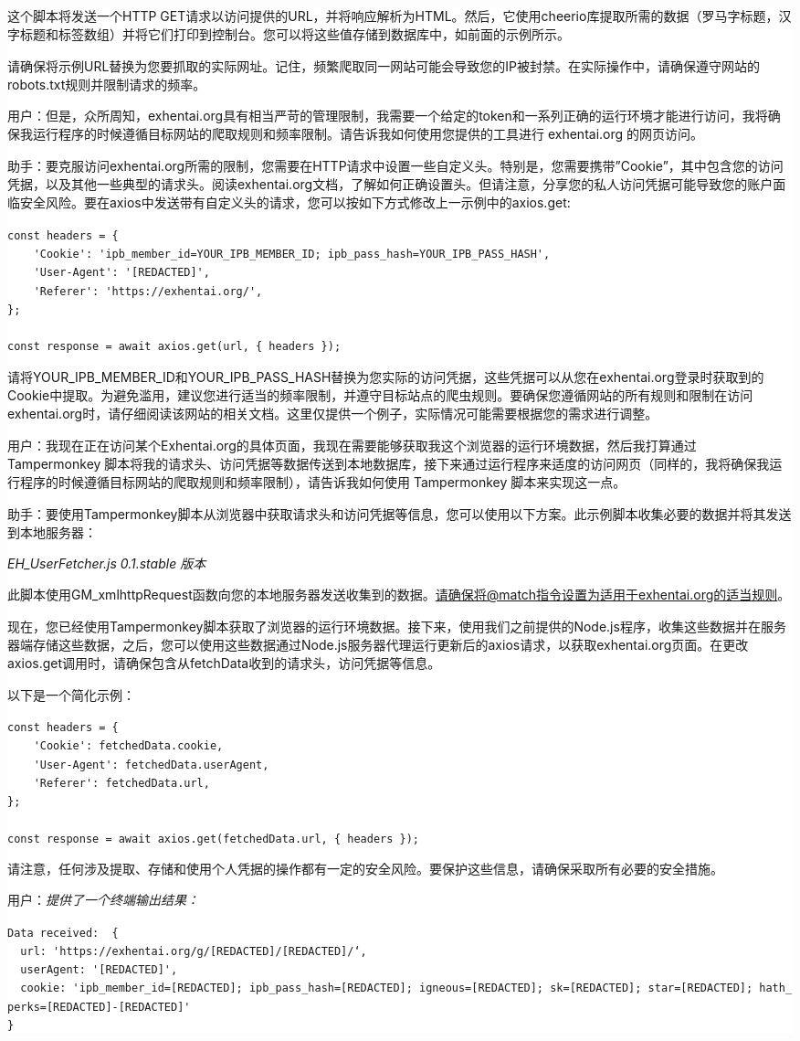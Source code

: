 这个脚本将发送一个HTTP GET请求以访问提供的URL，并将响应解析为HTML。然后，它使用cheerio库提取所需的数据（罗马字标题，汉字标题和标签数组）并将它们打印到控制台。您可以将这些值存储到数据库中，如前面的示例所示。

请确保将示例URL替换为您要抓取的实际网址。记住，频繁爬取同一网站可能会导致您的IP被封禁。在实际操作中，请确保遵守网站的robots.txt规则并限制请求的频率。

用户：但是，众所周知，exhentai.org具有相当严苛的管理限制，我需要一个给定的token和一系列正确的运行环境才能进行访问，我将确保我运行程序的时候遵循目标网站的爬取规则和频率限制。请告诉我如何使用您提供的工具进行 exhentai.org 的网页访问。

助手：要克服访问exhentai.org所需的限制，您需要在HTTP请求中设置一些自定义头。特别是，您需要携带”Cookie”，其中包含您的访问凭据，以及其他一些典型的请求头。阅读exhentai.org文档，了解如何正确设置头。但请注意，分享您的私人访问凭据可能导致您的账户面临安全风险。要在axios中发送带有自定义头的请求，您可以按如下方式修改上一示例中的axios.get:

```
const headers = {
    'Cookie': 'ipb_member_id=YOUR_IPB_MEMBER_ID; ipb_pass_hash=YOUR_IPB_PASS_HASH',
    'User-Agent': '[REDACTED]',
    'Referer': 'https://exhentai.org/',
};

const response = await axios.get(url, { headers });
```

请将YOUR_IPB_MEMBER_ID和YOUR_IPB_PASS_HASH替换为您实际的访问凭据，这些凭据可以从您在exhentai.org登录时获取到的Cookie中提取。为避免滥用，建议您进行适当的频率限制，并遵守目标站点的爬虫规则。要确保您遵循网站的所有规则和限制在访问exhentai.org时，请仔细阅读该网站的相关文档。这里仅提供一个例子，实际情况可能需要根据您的需求进行调整。

用户：我现在正在访问某个Exhentai.org的具体页面，我现在需要能够获取我这个浏览器的运行环境数据，然后我打算通过 Tampermonkey 脚本将我的请求头、访问凭据等数据传送到本地数据库，接下来通过运行程序来适度的访问网页（同样的，我将确保我运行程序的时候遵循目标网站的爬取规则和频率限制），请告诉我如何使用 Tampermonkey 脚本来实现这一点。

助手：要使用Tampermonkey脚本从浏览器中获取请求头和访问凭据等信息，您可以使用以下方案。此示例脚本收集必要的数据并将其发送到本地服务器：

*EH_UserFetcher.js 0.1.stable 版本*

此脚本使用GM_xmlhttpRequest函数向您的本地服务器发送收集到的数据。请确保将@match指令设置为适用于exhentai.org的适当规则。

现在，您已经使用Tampermonkey脚本获取了浏览器的运行环境数据。接下来，使用我们之前提供的Node.js程序，收集这些数据并在服务器端存储这些数据，之后，您可以使用这些数据通过Node.js服务器代理运行更新后的axios请求，以获取exhentai.org页面。在更改axios.get调用时，请确保包含从fetchData收到的请求头，访问凭据等信息。

以下是一个简化示例：

```
const headers = {
    'Cookie': fetchedData.cookie,
    'User-Agent': fetchedData.userAgent,
    'Referer': fetchedData.url,
};

const response = await axios.get(fetchedData.url, { headers });
```

请注意，任何涉及提取、存储和使用个人凭据的操作都有一定的安全风险。要保护这些信息，请确保采取所有必要的安全措施。

用户：*提供了一个终端输出结果：*
```
Data received:  {
  url: 'https://exhentai.org/g/[REDACTED]/[REDACTED]/‘,
  userAgent: '[REDACTED]',
  cookie: 'ipb_member_id=[REDACTED]; ipb_pass_hash=[REDACTED]; igneous=[REDACTED]; sk=[REDACTED]; star=[REDACTED]; hath_perks=[REDACTED]-[REDACTED]'
}
```
